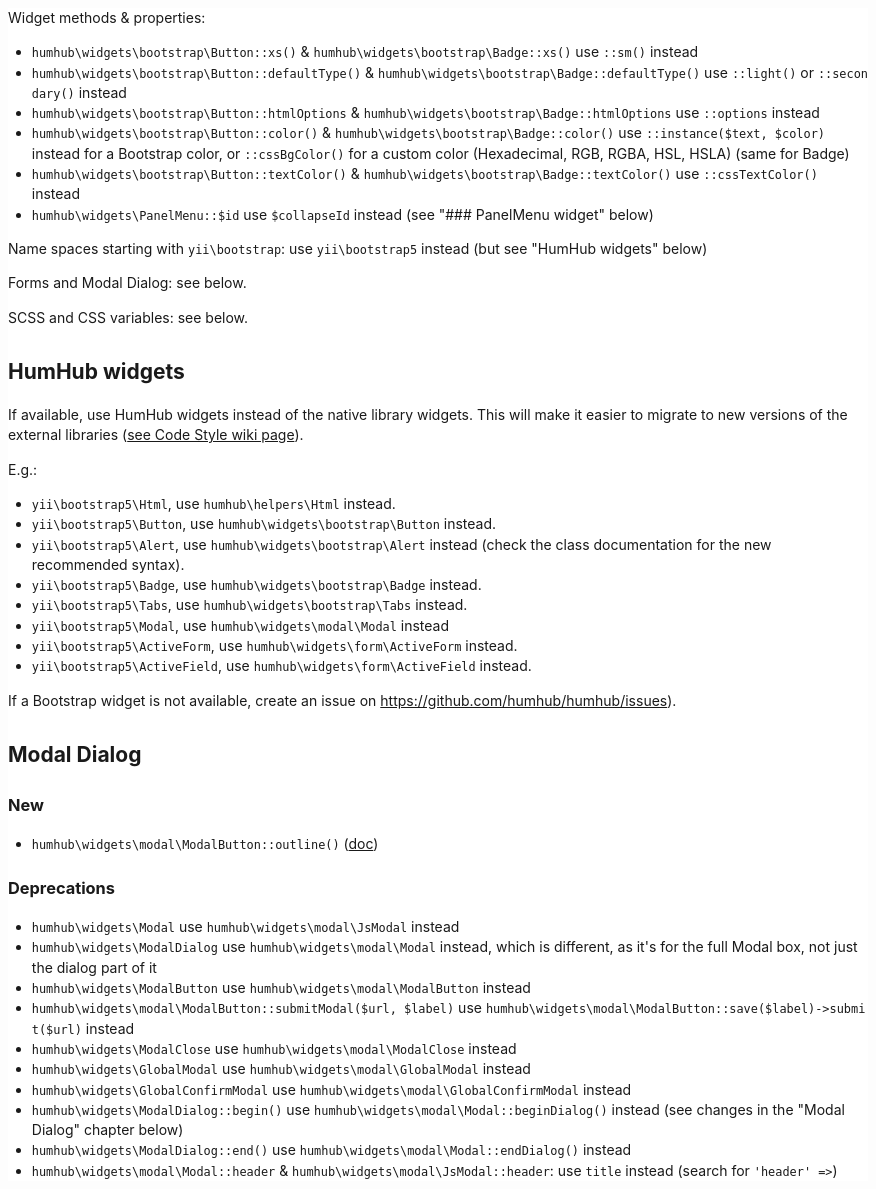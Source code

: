 Widget methods & properties:
- `humhub\widgets\bootstrap\Button::xs()` & `humhub\widgets\bootstrap\Badge::xs()` use `::sm()` instead
- `humhub\widgets\bootstrap\Button::defaultType()` & `humhub\widgets\bootstrap\Badge::defaultType()` use `::light()` or `::secondary()` instead
- `humhub\widgets\bootstrap\Button::htmlOptions` & `humhub\widgets\bootstrap\Badge::htmlOptions` use `::options` instead
- `humhub\widgets\bootstrap\Button::color()` & `humhub\widgets\bootstrap\Badge::color()` use `::instance($text, $color)` instead for a Bootstrap color, or `::cssBgColor()` for a custom color (Hexadecimal, RGB, RGBA, HSL, HSLA) (same for Badge)
- `humhub\widgets\bootstrap\Button::textColor()` & `humhub\widgets\bootstrap\Badge::textColor()` use `::cssTextColor()` instead
- `humhub\widgets\PanelMenu::$id` use `$collapseId` instead (see "### PanelMenu widget" below)

Name spaces starting with `yii\bootstrap`: use `yii\bootstrap5` instead (but see "HumHub widgets" below)

Forms and Modal Dialog: see below.

SCSS and CSS variables: see below.


## HumHub widgets

If available, use HumHub widgets instead of the native library widgets.
This will make it easier to migrate to new versions of the external libraries ([see Code Style wiki page](https://community.humhub.com/s/contribution-core-development/wiki/201/code-style#widgets)).

E.g.:
- `yii\bootstrap5\Html`, use `humhub\helpers\Html` instead.
- `yii\bootstrap5\Button`, use `humhub\widgets\bootstrap\Button` instead.
- `yii\bootstrap5\Alert`, use `humhub\widgets\bootstrap\Alert` instead (check the class documentation for the new recommended syntax).
- `yii\bootstrap5\Badge`, use `humhub\widgets\bootstrap\Badge` instead.
- `yii\bootstrap5\Tabs`, use `humhub\widgets\bootstrap\Tabs` instead.
- `yii\bootstrap5\Modal`, use `humhub\widgets\modal\Modal` instead
- `yii\bootstrap5\ActiveForm`, use `humhub\widgets\form\ActiveForm` instead.
- `yii\bootstrap5\ActiveField`, use `humhub\widgets\form\ActiveField` instead.

If a Bootstrap widget is not available, create an issue on https://github.com/humhub/humhub/issues).


## Modal Dialog

### New

- `humhub\widgets\modal\ModalButton::outline()` ([doc](https://getbootstrap.com/docs/5.3/components/buttons/#outline-buttons))

### Deprecations

- `humhub\widgets\Modal` use `humhub\widgets\modal\JsModal` instead
- `humhub\widgets\ModalDialog` use `humhub\widgets\modal\Modal` instead, which is different, as it's for the full Modal box, not just the dialog part of it
- `humhub\widgets\ModalButton` use `humhub\widgets\modal\ModalButton` instead
- `humhub\widgets\modal\ModalButton::submitModal($url, $label)` use `humhub\widgets\modal\ModalButton::save($label)->submit($url)` instead
- `humhub\widgets\ModalClose` use `humhub\widgets\modal\ModalClose` instead
- `humhub\widgets\GlobalModal` use `humhub\widgets\modal\GlobalModal` instead
- `humhub\widgets\GlobalConfirmModal` use `humhub\widgets\modal\GlobalConfirmModal` instead
- `humhub\widgets\ModalDialog::begin()` use `humhub\widgets\modal\Modal::beginDialog()` instead (see changes in the "Modal Dialog" chapter below)
- `humhub\widgets\ModalDialog::end()` use `humhub\widgets\modal\Modal::endDialog()` instead
- `humhub\widgets\modal\Modal::header` & `humhub\widgets\modal\JsModal::header`: use `title` instead (search for `'header' =>`)